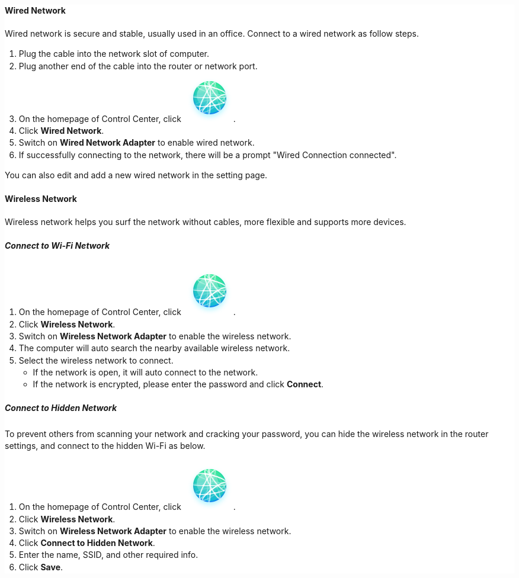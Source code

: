 #### Wired Network

Wired network is secure and stable, usually used in an office. Connect to a wired network as follow steps. 

1. Plug the cable into the network slot of computer.
2. Plug another end of the cable into the router or network port.
3. On the homepage of Control Center, click ![network_normal](icon/network_normal.svg).
4. Click **Wired Network**.
5. Switch on **Wired Network Adapter** to enable wired network.
6. If successfully connecting to the network, there will be a prompt "Wired Connection connected".

You can also edit and add a new wired network in the setting page.

#### Wireless Network

Wireless network helps you surf the network without cables, more flexible and supports more devices.

##### Connect to Wi-Fi Network

1. On the homepage of Control Center, click ![network_normal](icon/network_normal.svg).
2. Click **Wireless Network**.
3. Switch on **Wireless Network Adapter** to enable the wireless network.
4. The computer will auto search the nearby available wireless network.
5. Select the wireless network to connect.
   - If the network is open, it will auto connect to the network.
   - If the network is encrypted, please enter the password and click **Connect**.

##### Connect to Hidden Network

To prevent others from scanning your network and cracking your password, you can hide the wireless network in the router settings, and connect to the hidden Wi-Fi as below.

1. On the homepage of Control Center, click ![network_normal](icon/network_normal.svg).
2. Click **Wireless Network**.
3. Switch on **Wireless Network Adapter** to enable the wireless network.
4. Click **Connect to Hidden Network**.
5. Enter the name, SSID, and other required info.
6. Click **Save**.
